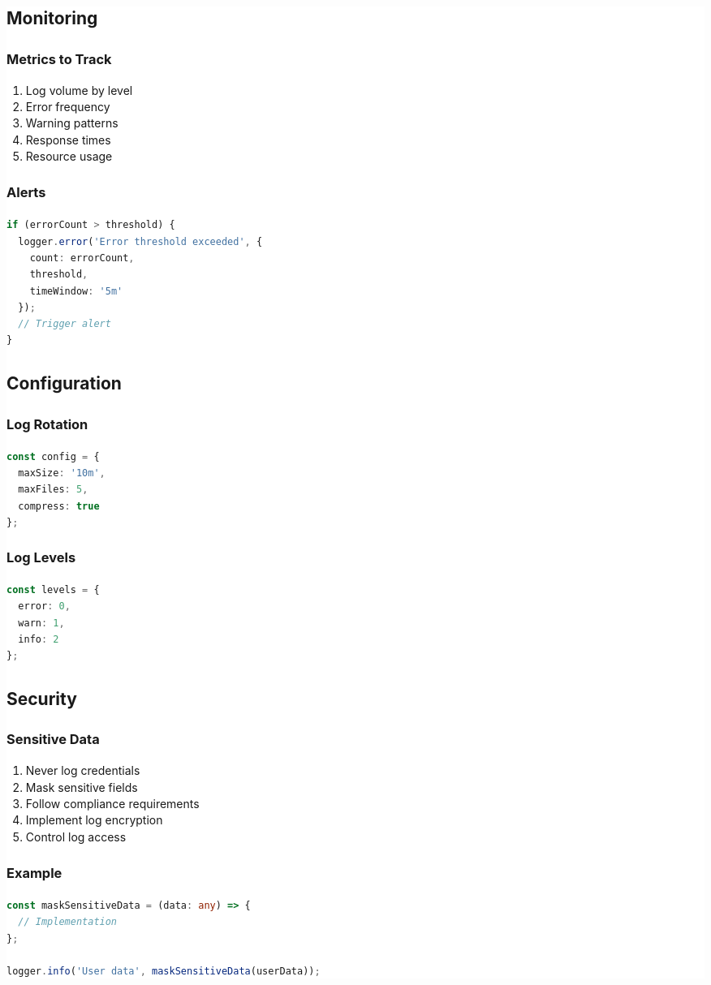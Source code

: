 ## Monitoring

### Metrics to Track
1. Log volume by level
2. Error frequency
3. Warning patterns
4. Response times
5. Resource usage

### Alerts
```typescript
if (errorCount > threshold) {
  logger.error('Error threshold exceeded', {
    count: errorCount,
    threshold,
    timeWindow: '5m'
  });
  // Trigger alert
}
```

## Configuration

### Log Rotation
```typescript
const config = {
  maxSize: '10m',
  maxFiles: 5,
  compress: true
};
```

### Log Levels
```typescript
const levels = {
  error: 0,
  warn: 1,
  info: 2
};
```

## Security

### Sensitive Data
1. Never log credentials
2. Mask sensitive fields
3. Follow compliance requirements
4. Implement log encryption
5. Control log access

### Example
```typescript
const maskSensitiveData = (data: any) => {
  // Implementation
};

logger.info('User data', maskSensitiveData(userData));
```